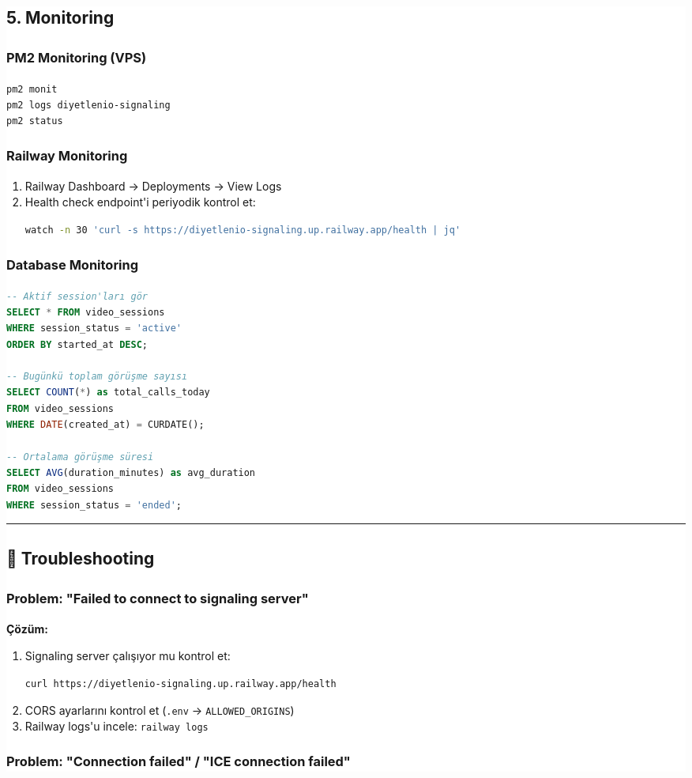 
## 5. Monitoring

### PM2 Monitoring (VPS)
```bash
pm2 monit
pm2 logs diyetlenio-signaling
pm2 status
```

### Railway Monitoring
1. Railway Dashboard → Deployments → View Logs
2. Health check endpoint'i periyodik kontrol et:
   ```bash
   watch -n 30 'curl -s https://diyetlenio-signaling.up.railway.app/health | jq'
   ```

### Database Monitoring
```sql
-- Aktif session'ları gör
SELECT * FROM video_sessions
WHERE session_status = 'active'
ORDER BY started_at DESC;

-- Bugünkü toplam görüşme sayısı
SELECT COUNT(*) as total_calls_today
FROM video_sessions
WHERE DATE(created_at) = CURDATE();

-- Ortalama görüşme süresi
SELECT AVG(duration_minutes) as avg_duration
FROM video_sessions
WHERE session_status = 'ended';
```

---

## 🐛 Troubleshooting

### Problem: "Failed to connect to signaling server"

**Çözüm:**
1. Signaling server çalışıyor mu kontrol et:
   ```bash
   curl https://diyetlenio-signaling.up.railway.app/health
   ```
2. CORS ayarlarını kontrol et (`.env` → `ALLOWED_ORIGINS`)
3. Railway logs'u incele: `railway logs`

### Problem: "Connection failed" / "ICE connection failed"
